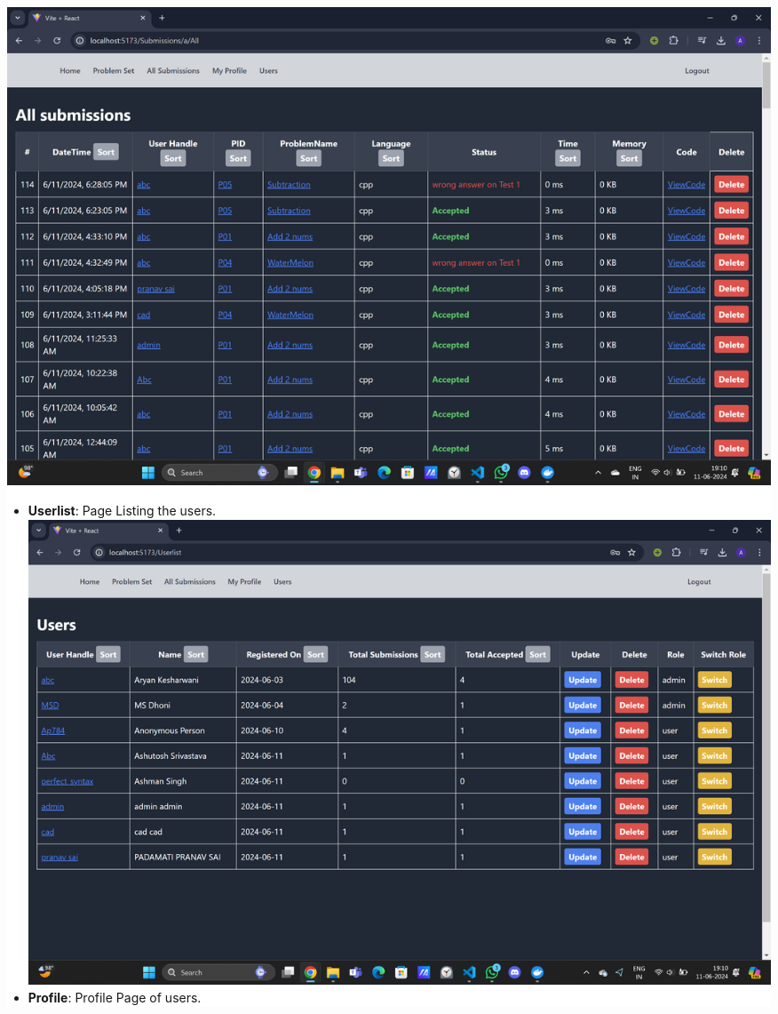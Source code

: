 ![Register](https://github.com/aryankes/Online-Judge-Project/blob/main/images/submissions.png)
- **Userlist**: Page Listing the users.
![Register](https://github.com/aryankes/Online-Judge-Project/blob/main/images/userlist.png)
- **Profile**: Profile Page of users.